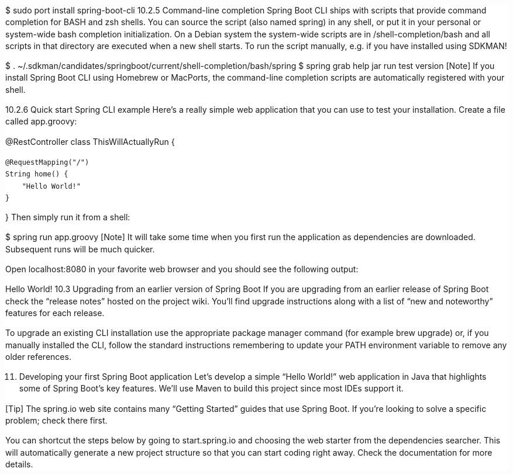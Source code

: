 $ sudo port install spring-boot-cli
10.2.5 Command-line completion
Spring Boot CLI ships with scripts that provide command completion for BASH and zsh shells. You can source the script (also named spring) in any shell, or put it in your personal or system-wide bash completion initialization. On a Debian system the system-wide scripts are in /shell-completion/bash and all scripts in that directory are executed when a new shell starts. To run the script manually, e.g. if you have installed using SDKMAN!

$ . ~/.sdkman/candidates/springboot/current/shell-completion/bash/spring
$ spring <HIT TAB HERE>
  grab  help  jar  run  test  version
[Note]
If you install Spring Boot CLI using Homebrew or MacPorts, the command-line completion scripts are automatically registered with your shell.

10.2.6 Quick start Spring CLI example
Here’s a really simple web application that you can use to test your installation. Create a file called app.groovy:

@RestController
class ThisWillActuallyRun {

    @RequestMapping("/")
    String home() {
        "Hello World!"
    }

}
Then simply run it from a shell:

$ spring run app.groovy
[Note]
It will take some time when you first run the application as dependencies are downloaded. Subsequent runs will be much quicker.

Open localhost:8080 in your favorite web browser and you should see the following output:

Hello World!
10.3 Upgrading from an earlier version of Spring Boot
If you are upgrading from an earlier release of Spring Boot check the “release notes” hosted on the project wiki. You’ll find upgrade instructions along with a list of “new and noteworthy” features for each release.

To upgrade an existing CLI installation use the appropriate package manager command (for example brew upgrade) or, if you manually installed the CLI, follow the standard instructions remembering to update your PATH environment variable to remove any older references.

11. Developing your first Spring Boot application
Let’s develop a simple “Hello World!” web application in Java that highlights some of Spring Boot’s key features. We’ll use Maven to build this project since most IDEs support it.

[Tip]
The spring.io web site contains many “Getting Started” guides that use Spring Boot. If you’re looking to solve a specific problem; check there first.

You can shortcut the steps below by going to start.spring.io and choosing the web starter from the dependencies searcher. This will automatically generate a new project structure so that you can start coding right away. Check the documentation for more details.
